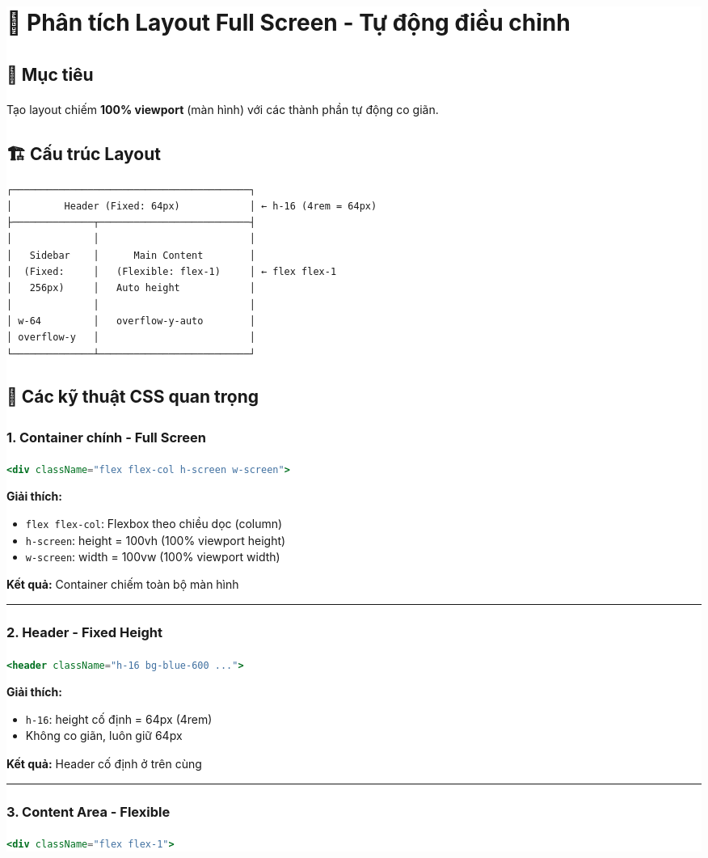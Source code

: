 # 📐 Phân tích Layout Full Screen - Tự động điều chỉnh

## 🎯 Mục tiêu
Tạo layout chiếm **100% viewport** (màn hình) với các thành phần tự động co giãn.

## 🏗️ Cấu trúc Layout

```
┌─────────────────────────────────────────┐
│         Header (Fixed: 64px)            │ ← h-16 (4rem = 64px)
├──────────────┬──────────────────────────┤
│              │                          │
│   Sidebar    │      Main Content        │
│  (Fixed:     │   (Flexible: flex-1)     │ ← flex flex-1
│   256px)     │   Auto height            │
│              │                          │
│ w-64         │   overflow-y-auto        │
│ overflow-y   │                          │
└──────────────┴──────────────────────────┘
```

## 🔧 Các kỹ thuật CSS quan trọng

### 1. **Container chính - Full Screen**
```jsx
<div className="flex flex-col h-screen w-screen">
```

**Giải thích:**
- `flex flex-col`: Flexbox theo chiều dọc (column)
- `h-screen`: height = 100vh (100% viewport height)
- `w-screen`: width = 100vw (100% viewport width)

**Kết quả:** Container chiếm toàn bộ màn hình

---

### 2. **Header - Fixed Height**
```jsx
<header className="h-16 bg-blue-600 ...">
```

**Giải thích:**
- `h-16`: height cố định = 64px (4rem)
- Không co giãn, luôn giữ 64px

**Kết quả:** Header cố định ở trên cùng

---

### 3. **Content Area - Flexible**
```jsx
<div className="flex flex-1">
```
